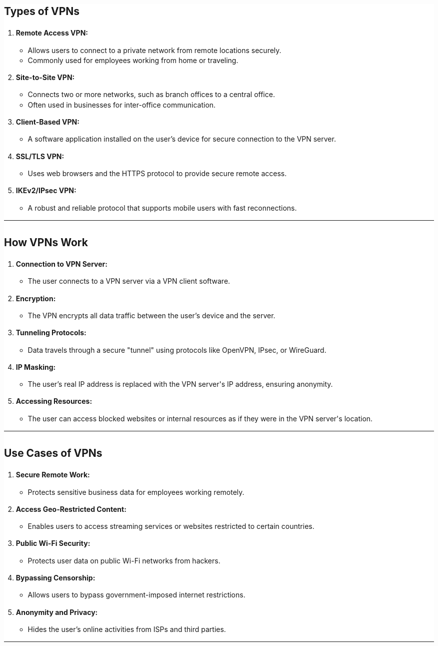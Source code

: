## Types of VPNs  

1. **Remote Access VPN:**  
   - Allows users to connect to a private network from remote locations securely.  
   - Commonly used for employees working from home or traveling.  

2. **Site-to-Site VPN:**  
   - Connects two or more networks, such as branch offices to a central office.  
   - Often used in businesses for inter-office communication.  

3. **Client-Based VPN:**  
   - A software application installed on the user’s device for secure connection to the VPN server.  

4. **SSL/TLS VPN:**  
   - Uses web browsers and the HTTPS protocol to provide secure remote access.  

5. **IKEv2/IPsec VPN:**  
   - A robust and reliable protocol that supports mobile users with fast reconnections.  

---

## How VPNs Work  

1. **Connection to VPN Server:**  
   - The user connects to a VPN server via a VPN client software.  

2. **Encryption:**  
   - The VPN encrypts all data traffic between the user’s device and the server.  

3. **Tunneling Protocols:**  
   - Data travels through a secure "tunnel" using protocols like OpenVPN, IPsec, or WireGuard.  

4. **IP Masking:**  
   - The user’s real IP address is replaced with the VPN server's IP address, ensuring anonymity.  

5. **Accessing Resources:**  
   - The user can access blocked websites or internal resources as if they were in the VPN server's location.  

---

## Use Cases of VPNs  

1. **Secure Remote Work:**  
   - Protects sensitive business data for employees working remotely.  

2. **Access Geo-Restricted Content:**  
   - Enables users to access streaming services or websites restricted to certain countries.  

3. **Public Wi-Fi Security:**  
   - Protects user data on public Wi-Fi networks from hackers.  

4. **Bypassing Censorship:**  
   - Allows users to bypass government-imposed internet restrictions.  

5. **Anonymity and Privacy:**  
   - Hides the user’s online activities from ISPs and third parties.  

---